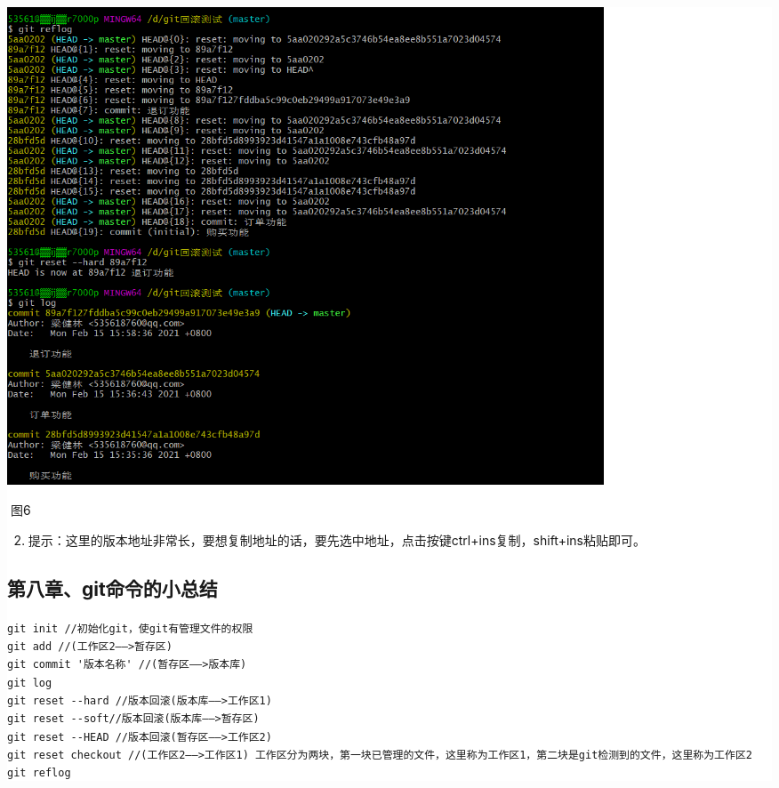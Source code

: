    <img src="git&github.assets/img-6.png" style="zoom:67%;" />

   ​                                                                                                 图6

2. 提示：这里的版本地址非常长，要想复制地址的话，要先选中地址，点击按键ctrl+ins复制，shift+ins粘贴即可。

## 第八章、git命令的小总结

```
git init //初始化git，使git有管理文件的权限
git add //(工作区2——>暂存区)
git commit '版本名称' //(暂存区——>版本库)
git log 
git reset --hard //版本回滚(版本库——>工作区1)
git reset --soft//版本回滚(版本库——>暂存区)
git reset --HEAD //版本回滚(暂存区——>工作区2)
git reset checkout //(工作区2——>工作区1) 工作区分为两块，第一块已管理的文件，这里称为工作区1，第二块是git检测到的文件，这里称为工作区2
git reflog 
```
